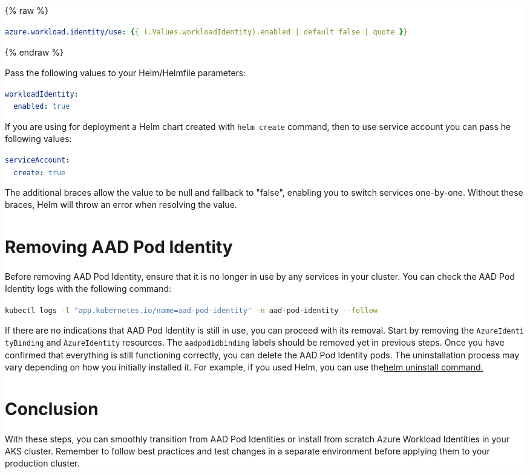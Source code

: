 {% raw %}
```yaml
azure.workload.identity/use: {{ (.Values.workloadIdentity).enabled | default false | quote }}
```
{% endraw %}

Pass the following values to your Helm/Helmfile parameters:

```yaml
workloadIdentity:
  enabled: true
```
If you are using for deployment a Helm chart created with `helm create` command, then to use service account you can pass he following values:
```yaml
serviceAccount:
  create: true
```

The additional braces allow the value to be null and fallback to "false", enabling you to switch services one-by-one. Without these braces, Helm will throw an error when resolving the value.

# Removing AAD Pod Identity

Before removing AAD Pod Identity, ensure that it is no longer in use by any services in your cluster. You can check the AAD Pod Identity logs with the following command:

```bash
kubectl logs -l "app.kubernetes.io/name=aad-pod-identity" -n aad-pod-identity --follow
```

If there are no indications that AAD Pod Identity is still in use, you can proceed with its removal. Start by removing the `AzureIdentityBinding` and `AzureIdentity` resources. The `aadpodidbinding` labels should be removed yet in previous steps. Once you have confirmed that everything is still functioning correctly, you can delete the AAD Pod Identity pods. The uninstallation process may vary depending on how you initially installed it. For example, if you used Helm, you can use the[helm uninstall command.](https://helm.sh/docs/helm/helm_uninstall/)

# Conclusion

With these steps, you can smoothly transition from AAD Pod Identities or install from scratch Azure Workload Identities in your AKS cluster. Remember to follow best practices and test changes in a separate environment before applying them to your production cluster.
